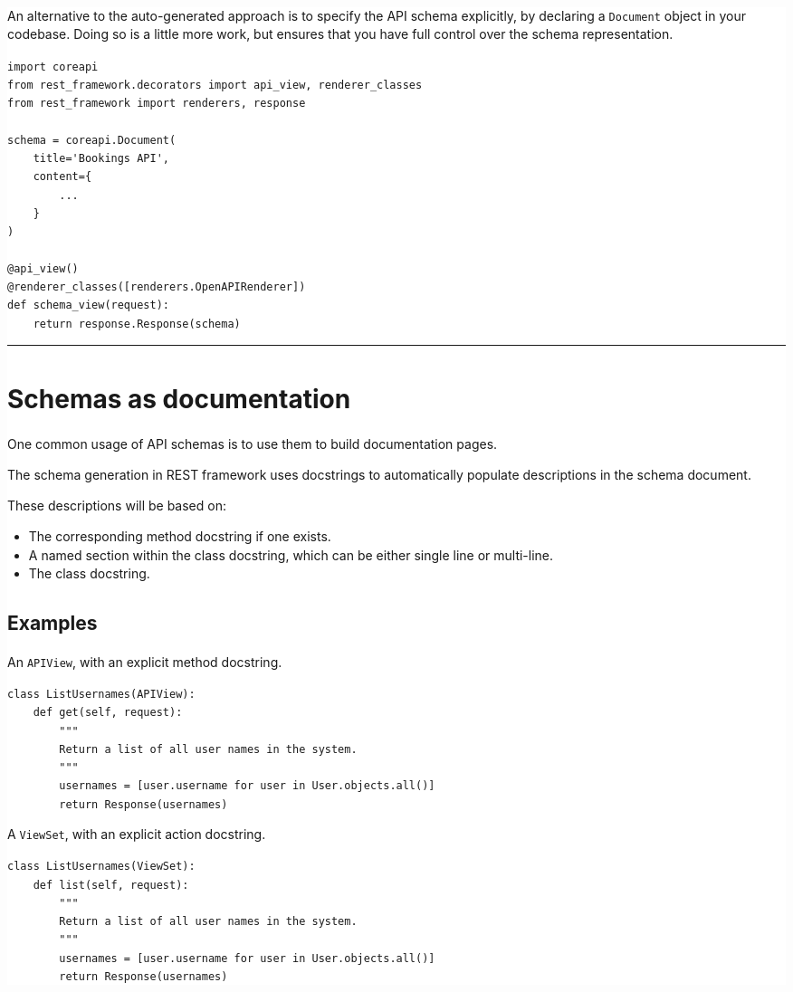 An alternative to the auto-generated approach is to specify the API schema explicitly, by declaring a `Document` object in your codebase. Doing so is a little more work, but ensures that you have full control over the schema representation.

```
import coreapi
from rest_framework.decorators import api_view, renderer_classes
from rest_framework import renderers, response

schema = coreapi.Document(
    title='Bookings API',
    content={
        ...
    }
)

@api_view()
@renderer_classes([renderers.OpenAPIRenderer])
def schema_view(request):
    return response.Response(schema)
```

---

# Schemas as documentation

One common usage of API schemas is to use them to build documentation pages.

The schema generation in REST framework uses docstrings to automatically populate descriptions in the schema document.

These descriptions will be based on:

- The corresponding method docstring if one exists.
- A named section within the class docstring, which can be either single line or multi-line.
- The class docstring.

## Examples

An `APIView`, with an explicit method docstring.

```
class ListUsernames(APIView):
    def get(self, request):
        """
        Return a list of all user names in the system.
        """
        usernames = [user.username for user in User.objects.all()]
        return Response(usernames)
```

A `ViewSet`, with an explicit action docstring.

```
class ListUsernames(ViewSet):
    def list(self, request):
        """
        Return a list of all user names in the system.
        """
        usernames = [user.username for user in User.objects.all()]
        return Response(usernames)
```


[cite]: https://blog.heroku.com/archives/2014/1/8/json_schema_for_heroku_platform_api
[coreapi]: https://www.coreapi.org/
[corejson]: https://www.coreapi.org/specification/encoding/#core-json-encoding
[drf-spectacular]: https://github.com/tfranzel/drf-spectacular/
[drf-yasg]: https://github.com/axnsan12/drf-yasg/
[named-arguments]: https://docs.djangoproject.com/en/stable/topics/http/urls/#named-groups
[open-api]: https://openapis.org/